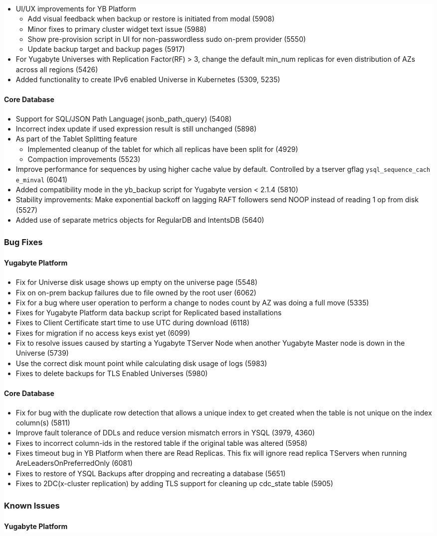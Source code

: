 * UI/UX improvements for YB Platform
  * Add visual feedback when backup or restore is initiated from modal (5908)
  * Minor fixes to primary cluster widget text issue (5988)
  * Show pre-provision script in UI for non-passwordless sudo on-prem provider (5550)
  * Update backup target and backup pages (5917)
* For Yugabyte Universes with Replication Factor(RF) > 3, change the default min_num replicas for even distribution of AZs across all regions (5426)
* Added functionality to create IPv6 enabled Universe in Kubernetes (5309, 5235)

#### Core Database

* Support for SQL/JSON Path Language( jsonb_path_query) (5408)
* Incorrect index update if used expression result is still unchanged (5898)
* As part of the Tablet Splitting feature
  * Implemented cleanup of the tablet for which all replicas have been split for (4929)
  * Compaction improvements (5523)
* Improve performance for sequences by using higher cache value by default. Controlled by a tserver gflag `ysql_sequence_cache_minval`  (6041)
* Added compatibility mode in the yb_backup script for Yugabyte version &lt; 2.1.4 (5810)
* Stability improvements: Make exponential backoff on lagging RAFT followers send NOOP instead of reading 1 op from disk (5527)
* Added use of separate metrics objects for RegularDB and IntentsDB (5640)

### Bug Fixes

#### Yugabyte Platform

* Fix for Universe disk usage shows up empty on the universe page (5548)
* Fix on on-prem backup failures due to file owned by the root user (6062)
* Fix for a bug where user operation to perform a change to nodes count by AZ was doing a full move (5335)
* Fixes for Yugabyte Platform data backup script for Replicated based installations
* Fixes to Client Certificate start time to use UTC during download (6118)
* Fixes for migration if no access keys exist yet (6099)
* Fix to resolve issues caused by starting a Yugabyte TServer Node when another Yugabyte Master node is down in the Universe (5739)
* Use the correct disk mount point while calculating disk usage of logs (5983)
* Fixes to delete backups for TLS Enabled Universes (5980)

#### Core Database

* Fix for bug with the duplicate row detection that allows a unique index to get created when the table is not unique on the index column(s) (5811)
* Improve fault tolerance of DDLs and reduce version mismatch errors in YSQL (3979, 4360)
* Fixes to incorrect column-ids in the restored table if the original table was altered (5958)
* Fixes timeout bug in YB Platform when there are Read Replicas. This fix will ignore read replica TServers when running AreLeadersOnPreferredOnly (6081)
* Fixes to restore of YSQL Backups after dropping and recreating a database (5651)
* Fixes to 2DC(x-cluster replication) by adding TLS support for cleaning up cdc_state table (5905)

### Known Issues

#### Yugabyte Platform
